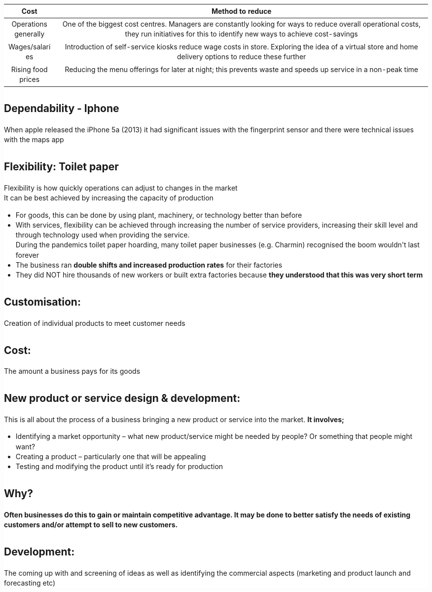   
  

|**Cost**|**Method to reduce**|
| :-: | :-: |
|Operations generally|One of the biggest cost centres. Managers are constantly looking for ways to reduce overall operational costs, they run initiatives for this to identify new ways to achieve cost-savings|
|Wages/salaries|Introduction of self-service kiosks reduce wage costs in store. Exploring the idea of a virtual store and home delivery options to reduce these further|
|Rising food prices|Reducing the menu offerings for later at night; this prevents waste and speeds up service in a non-peak time|


## Dependability - Iphone
When apple released the iPhone 5a (2013) it had significant issues with the fingerprint sensor and there were technical issues with the maps app

## Flexibility: Toilet paper

Flexibility is how quickly operations can adjust to changes in the market  
It can be best achieved by increasing the capacity of production

- For goods, this can be done by using plant, machinery, or technology better than before
- With services, flexibility can be achieved through increasing the number of service providers, increasing their skill level and through technology used when providing the service.  
    During the pandemics toilet paper hoarding, many toilet paper businesses (e.g. Charmin) recognised the boom wouldn't last forever
- The business ran **double shifts and increased production rates** for their factories
- They did NOT hire thousands of new workers or built extra factories because **they understood that this was very short term**

## Customisation:
Creation of individual products to meet customer needs

## Cost:
The amount a business pays for its goods

## New product or service design & development:
This is all about the process of a business bringing a new product or service into the market.
**It involves;**
- Identifying a market opportunity – what new product/service might be needed by people? Or something that people might want?
- Creating a product – particularly one that will be appealing
- Testing and modifying the product until it’s ready for  production

## Why?
**Often businesses do this to gain or maintain competitive advantage. It may be done to better satisfy the needs of existing customers and/or attempt to sell to new customers.**

## Development:
The coming up with and screening of ideas as well as identifying the commercial aspects (marketing and product launch and forecasting etc)
